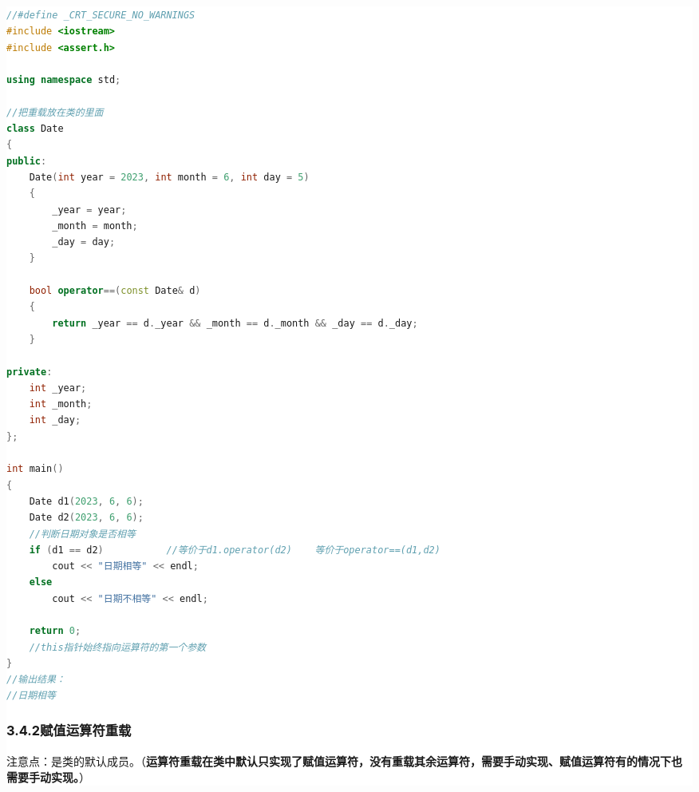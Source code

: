 

```c++
//#define _CRT_SECURE_NO_WARNINGS
#include <iostream>
#include <assert.h>

using namespace std;

//把重载放在类的里面
class Date
{
public:
	Date(int year = 2023, int month = 6, int day = 5)
	{
		_year = year;
		_month = month;
		_day = day;
	}

	bool operator==(const Date& d)
	{
		return _year == d._year && _month == d._month && _day == d._day;
	}

private:
	int _year;
	int _month;
	int _day;
};

int main()
{
	Date d1(2023, 6, 6);
	Date d2(2023, 6, 6);
	//判断日期对象是否相等
	if (d1 == d2)			//等价于d1.operator(d2)	等价于operator==(d1,d2)
		cout << "日期相等" << endl;
	else
		cout << "日期不相等" << endl;

	return 0;
	//this指针始终指向运算符的第一个参数
}
//输出结果：
//日期相等
```



### 3.4.2赋值运算符重载

注意点：是类的默认成员。（**运算符重载在类中默认只实现了赋值运算符，没有重载其余运算符，需要手动实现、赋值运算符有的情况下也需要手动实现。**）
